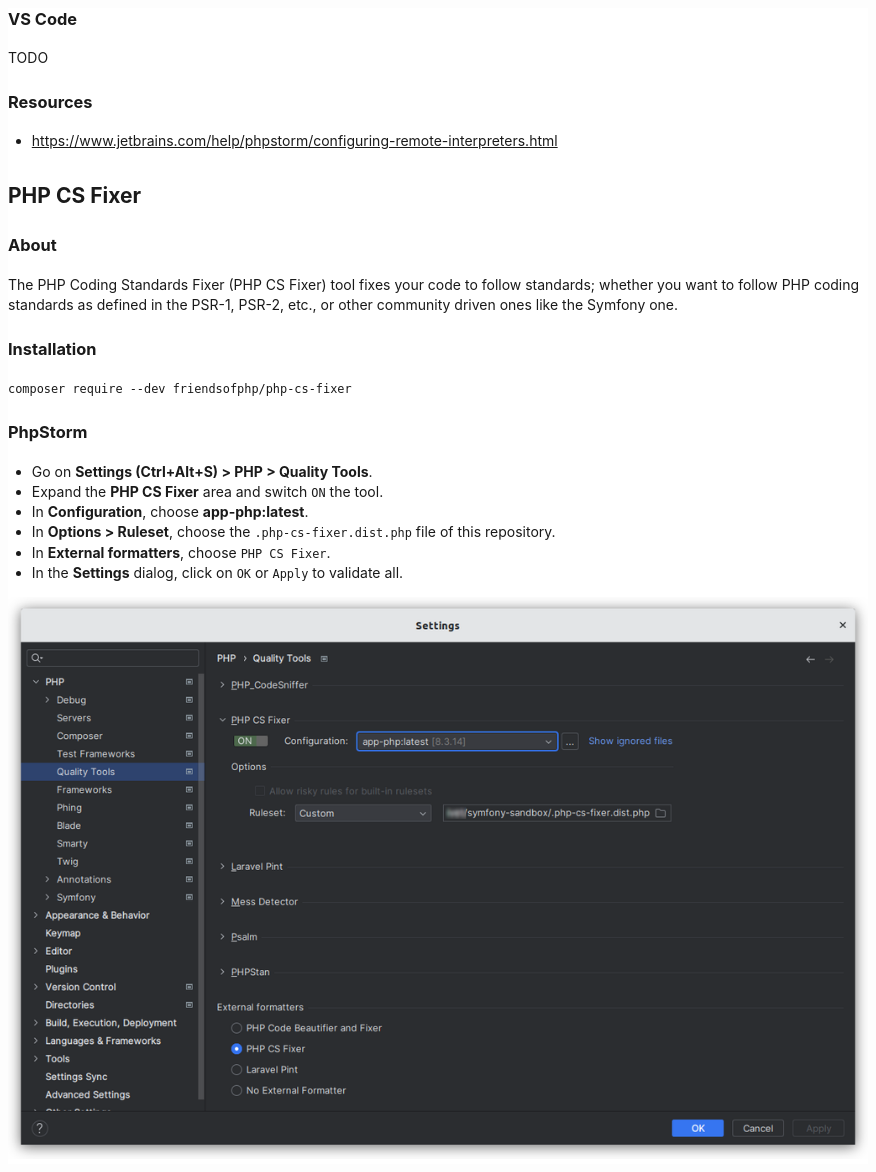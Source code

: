 ### VS Code

TODO

### Resources

- https://www.jetbrains.com/help/phpstorm/configuring-remote-interpreters.html

## PHP CS Fixer

### About

The PHP Coding Standards Fixer (PHP CS Fixer) tool fixes your code to follow standards; whether you want to follow PHP coding standards as defined in the PSR-1, PSR-2, etc., or other community driven ones like the Symfony one.

### Installation

```
composer require --dev friendsofphp/php-cs-fixer
```

### PhpStorm

- Go on **Settings (Ctrl+Alt+S) > PHP > Quality Tools**.
- Expand the **PHP CS Fixer** area and switch `ON` the tool.
- In **Configuration**, choose **app-php:latest**.
- In **Options > Ruleset**, choose the `.php-cs-fixer.dist.php` file of this repository.
- In **External formatters**, choose `PHP CS Fixer`.
- In the **Settings** dialog, click on `OK` or `Apply` to validate all.

![phpstorm-settings-php-qualitytools-phpcsfixer.png](img/phpstorm-settings-php-qualitytools-phpcsfixer.png)
